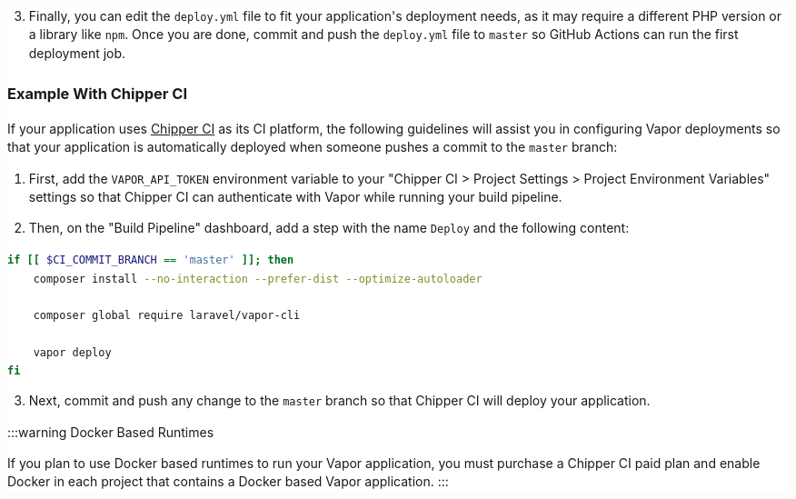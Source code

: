 3. Finally, you can edit the `deploy.yml` file to fit your application's deployment needs, as it may require a different PHP version or a library like `npm`. Once you are done, commit and push the `deploy.yml` file to `master` so GitHub Actions can run the first deployment job.

### Example With Chipper CI

If your application uses [Chipper CI](https://chipperci.com/) as its CI platform, the following guidelines will assist you in configuring Vapor deployments so that your application is automatically deployed when someone pushes a commit to the `master` branch:

1. First, add the `VAPOR_API_TOKEN` environment variable to your "Chipper CI > Project Settings > Project Environment Variables" settings so that Chipper CI can authenticate with Vapor while running your build pipeline.

2. Then, on the "Build Pipeline" dashboard, add a step with the name `Deploy` and the following content:

```bash
if [[ $CI_COMMIT_BRANCH == 'master' ]]; then
    composer install --no-interaction --prefer-dist --optimize-autoloader

    composer global require laravel/vapor-cli

    vapor deploy
fi
```

3. Next, commit and push any change to the `master` branch so that Chipper CI will deploy your application.

:::warning Docker Based Runtimes

If you plan to use Docker based runtimes to run your Vapor application, you must purchase a Chipper CI paid plan and enable Docker in each project that contains a Docker based Vapor application.
:::
